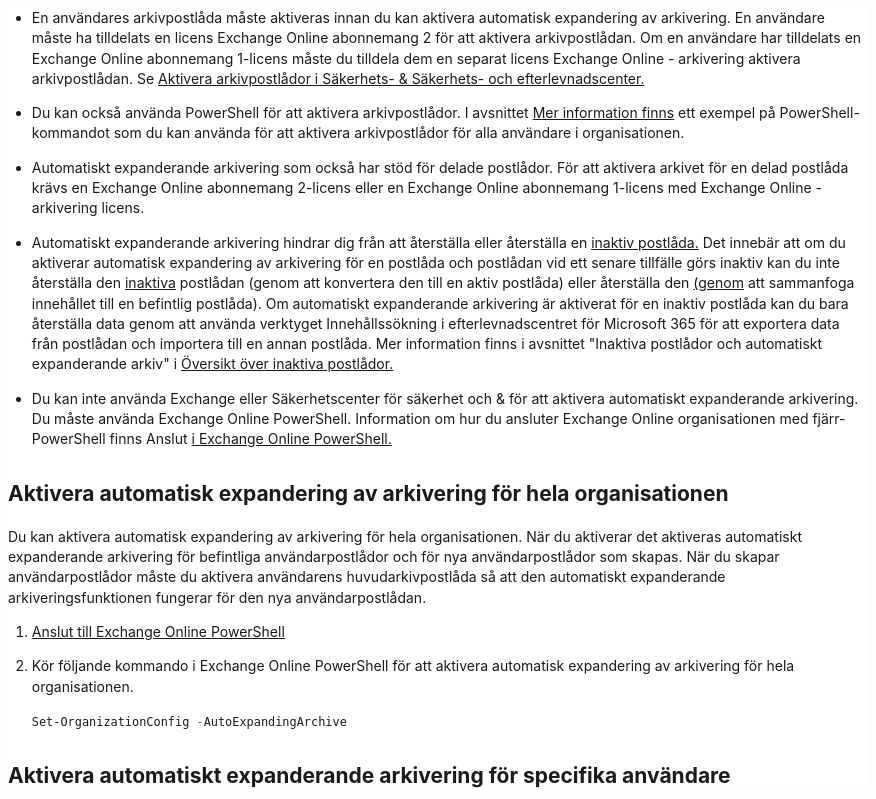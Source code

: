 - En användares arkivpostlåda måste aktiveras innan du kan aktivera automatisk expandering av arkivering. En användare måste ha tilldelats en licens Exchange Online abonnemang 2 för att aktivera arkivpostlådan. Om en användare har tilldelats en Exchange Online abonnemang 1-licens måste du tilldela dem en separat licens Exchange Online - arkivering aktivera arkivpostlådan. Se [Aktivera arkivpostlådor i Säkerhets- & Säkerhets- och efterlevnadscenter.](enable-archive-mailboxes.md)

- Du kan också använda PowerShell för att aktivera arkivpostlådor. I avsnittet [Mer information finns](#more-information) ett exempel på PowerShell-kommandot som du kan använda för att aktivera arkivpostlådor för alla användare i organisationen.

- Automatiskt expanderande arkivering som också har stöd för delade postlådor. För att aktivera arkivet för en delad postlåda krävs en Exchange Online abonnemang 2-licens eller en Exchange Online abonnemang 1-licens med Exchange Online - arkivering licens.

- Automatiskt expanderande arkivering hindrar dig från att återställa eller återställa en [inaktiv postlåda.](inactive-mailboxes-in-office-365.md#what-are-inactive-mailboxes) Det innebär att om du aktiverar automatisk expandering av arkivering för en postlåda och postlådan vid ett senare tillfälle görs inaktiv kan du inte återställa den [inaktiva](recover-an-inactive-mailbox.md) postlådan (genom att konvertera den till en aktiv postlåda) eller återställa den [(genom](restore-an-inactive-mailbox.md) att sammanfoga innehållet till en befintlig postlåda). Om automatiskt expanderande arkivering är aktiverat för en inaktiv postlåda kan du bara återställa data genom att använda verktyget Innehållssökning i efterlevnadscentret för Microsoft 365 för att exportera data från postlådan och importera till en annan postlåda. Mer information finns i avsnittet "Inaktiva postlådor och automatiskt expanderande arkiv" i [Översikt över inaktiva postlådor.](inactive-mailboxes-in-office-365.md#inactive-mailboxes-and-auto-expanding-archives)

- Du kan inte använda Exchange eller Säkerhetscenter för säkerhet och & för att aktivera automatiskt expanderande arkivering. Du måste använda Exchange Online PowerShell. Information om hur du ansluter Exchange Online organisationen med fjärr-PowerShell finns Anslut [i Exchange Online PowerShell.](/powershell/exchange/connect-to-exchange-online-powershell)

## <a name="enable-auto-expanding-archiving-for-your-entire-organization"></a>Aktivera automatisk expandering av arkivering för hela organisationen

Du kan aktivera automatisk expandering av arkivering för hela organisationen. När du aktiverar det aktiveras automatiskt expanderande arkivering för befintliga användarpostlådor och för nya användarpostlådor som skapas. När du skapar användarpostlådor måste du aktivera användarens huvudarkivpostlåda så att den automatiskt expanderande arkiveringsfunktionen fungerar för den nya användarpostlådan.
  
1. [Anslut till Exchange Online PowerShell](/powershell/exchange/connect-to-exchange-online-powershell)

2. Kör följande kommando i Exchange Online PowerShell för att aktivera automatisk expandering av arkivering för hela organisationen.

    ```powershell
    Set-OrganizationConfig -AutoExpandingArchive
    ```

## <a name="enable-auto-expanding-archiving-for-specific-users"></a>Aktivera automatiskt expanderande arkivering för specifika användare
